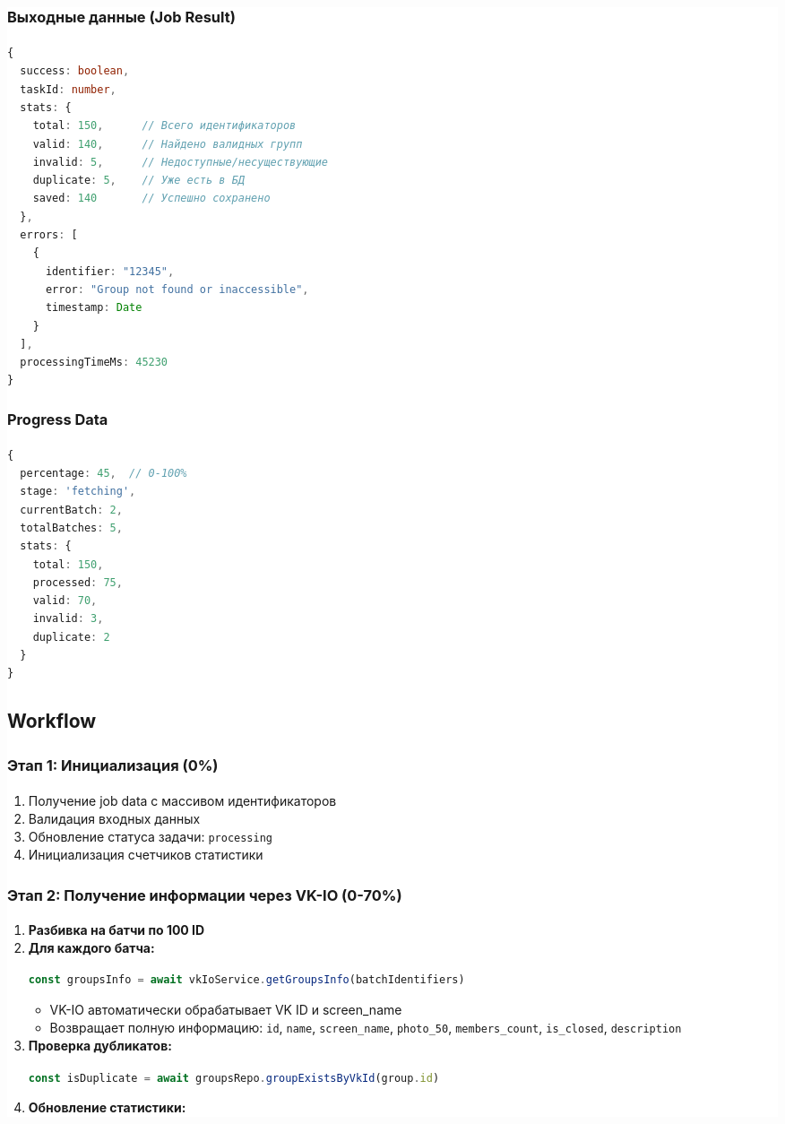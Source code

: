 ### Выходные данные (Job Result)

```typescript
{
  success: boolean,
  taskId: number,
  stats: {
    total: 150,      // Всего идентификаторов
    valid: 140,      // Найдено валидных групп
    invalid: 5,      // Недоступные/несуществующие
    duplicate: 5,    // Уже есть в БД
    saved: 140       // Успешно сохранено
  },
  errors: [
    {
      identifier: "12345",
      error: "Group not found or inaccessible",
      timestamp: Date
    }
  ],
  processingTimeMs: 45230
}
```

### Progress Data

```typescript
{
  percentage: 45,  // 0-100%
  stage: 'fetching',
  currentBatch: 2,
  totalBatches: 5,
  stats: {
    total: 150,
    processed: 75,
    valid: 70,
    invalid: 3,
    duplicate: 2
  }
}
```

## Workflow

### Этап 1: Инициализация (0%)
1. Получение job data с массивом идентификаторов
2. Валидация входных данных
3. Обновление статуса задачи: `processing`
4. Инициализация счетчиков статистики

### Этап 2: Получение информации через VK-IO (0-70%)
1. **Разбивка на батчи по 100 ID**
2. **Для каждого батча:**
   ```typescript
   const groupsInfo = await vkIoService.getGroupsInfo(batchIdentifiers)
   ```
   - VK-IO автоматически обрабатывает VK ID и screen_name
   - Возвращает полную информацию: `id`, `name`, `screen_name`, `photo_50`, `members_count`, `is_closed`, `description`
3. **Проверка дубликатов:**
   ```typescript
   const isDuplicate = await groupsRepo.groupExistsByVkId(group.id)
   ```
4. **Обновление статистики:**